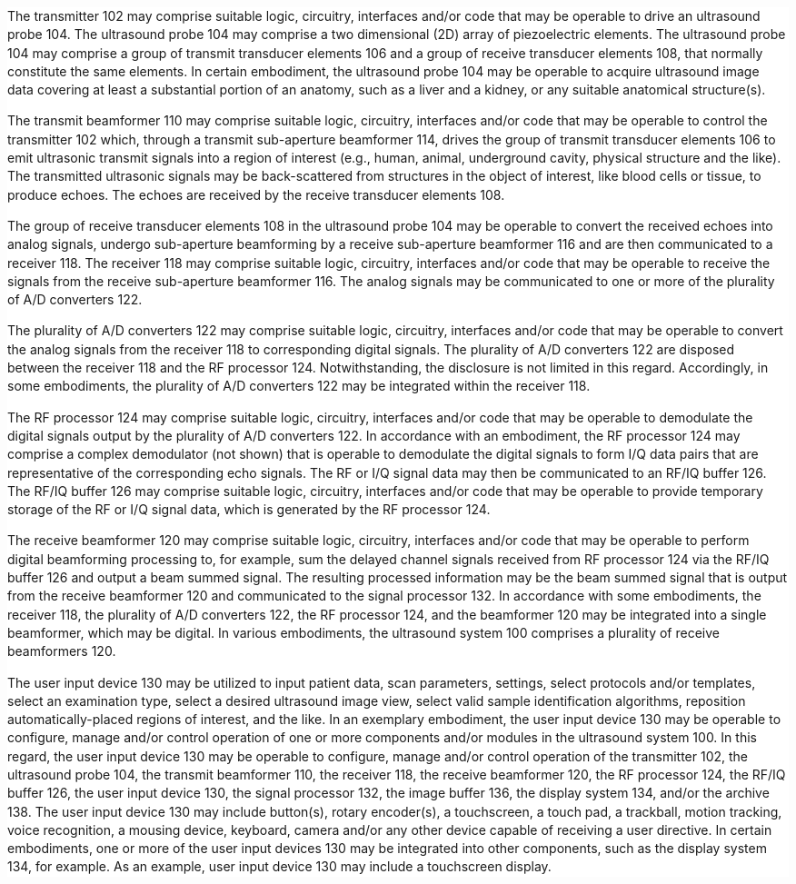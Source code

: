 The transmitter 102 may comprise suitable logic, circuitry, interfaces and/or code that may be operable to drive an ultrasound probe 104. The ultrasound probe 104 may comprise a two dimensional (2D) array of piezoelectric elements. The ultrasound probe 104 may comprise a group of transmit transducer elements 106 and a group of receive transducer elements 108, that normally constitute the same elements. In certain embodiment, the ultrasound probe 104 may be operable to acquire ultrasound image data covering at least a substantial portion of an anatomy, such as a liver and a kidney, or any suitable anatomical structure(s).

The transmit beamformer 110 may comprise suitable logic, circuitry, interfaces and/or code that may be operable to control the transmitter 102 which, through a transmit sub-aperture beamformer 114, drives the group of transmit transducer elements 106 to emit ultrasonic transmit signals into a region of interest (e.g., human, animal, underground cavity, physical structure and the like). The transmitted ultrasonic signals may be back-scattered from structures in the object of interest, like blood cells or tissue, to produce echoes. The echoes are received by the receive transducer elements 108.

The group of receive transducer elements 108 in the ultrasound probe 104 may be operable to convert the received echoes into analog signals, undergo sub-aperture beamforming by a receive sub-aperture beamformer 116 and are then communicated to a receiver 118. The receiver 118 may comprise suitable logic, circuitry, interfaces and/or code that may be operable to receive the signals from the receive sub-aperture beamformer 116. The analog signals may be communicated to one or more of the plurality of A/D converters 122.

The plurality of A/D converters 122 may comprise suitable logic, circuitry, interfaces and/or code that may be operable to convert the analog signals from the receiver 118 to corresponding digital signals. The plurality of A/D converters 122 are disposed between the receiver 118 and the RF processor 124. Notwithstanding, the disclosure is not limited in this regard. Accordingly, in some embodiments, the plurality of A/D converters 122 may be integrated within the receiver 118.

The RF processor 124 may comprise suitable logic, circuitry, interfaces and/or code that may be operable to demodulate the digital signals output by the plurality of A/D converters 122. In accordance with an embodiment, the RF processor 124 may comprise a complex demodulator (not shown) that is operable to demodulate the digital signals to form I/Q data pairs that are representative of the corresponding echo signals. The RF or I/Q signal data may then be communicated to an RF/IQ buffer 126. The RF/IQ buffer 126 may comprise suitable logic, circuitry, interfaces and/or code that may be operable to provide temporary storage of the RF or I/Q signal data, which is generated by the RF processor 124.

The receive beamformer 120 may comprise suitable logic, circuitry, interfaces and/or code that may be operable to perform digital beamforming processing to, for example, sum the delayed channel signals received from RF processor 124 via the RF/IQ buffer 126 and output a beam summed signal. The resulting processed information may be the beam summed signal that is output from the receive beamformer 120 and communicated to the signal processor 132. In accordance with some embodiments, the receiver 118, the plurality of A/D converters 122, the RF processor 124, and the beamformer 120 may be integrated into a single beamformer, which may be digital. In various embodiments, the ultrasound system 100 comprises a plurality of receive beamformers 120.

The user input device 130 may be utilized to input patient data, scan parameters, settings, select protocols and/or templates, select an examination type, select a desired ultrasound image view, select valid sample identification algorithms, reposition automatically-placed regions of interest, and the like. In an exemplary embodiment, the user input device 130 may be operable to configure, manage and/or control operation of one or more components and/or modules in the ultrasound system 100. In this regard, the user input device 130 may be operable to configure, manage and/or control operation of the transmitter 102, the ultrasound probe 104, the transmit beamformer 110, the receiver 118, the receive beamformer 120, the RF processor 124, the RF/IQ buffer 126, the user input device 130, the signal processor 132, the image buffer 136, the display system 134, and/or the archive 138. The user input device 130 may include button(s), rotary encoder(s), a touchscreen, a touch pad, a trackball, motion tracking, voice recognition, a mousing device, keyboard, camera and/or any other device capable of receiving a user directive. In certain embodiments, one or more of the user input devices 130 may be integrated into other components, such as the display system 134, for example. As an example, user input device 130 may include a touchscreen display.
